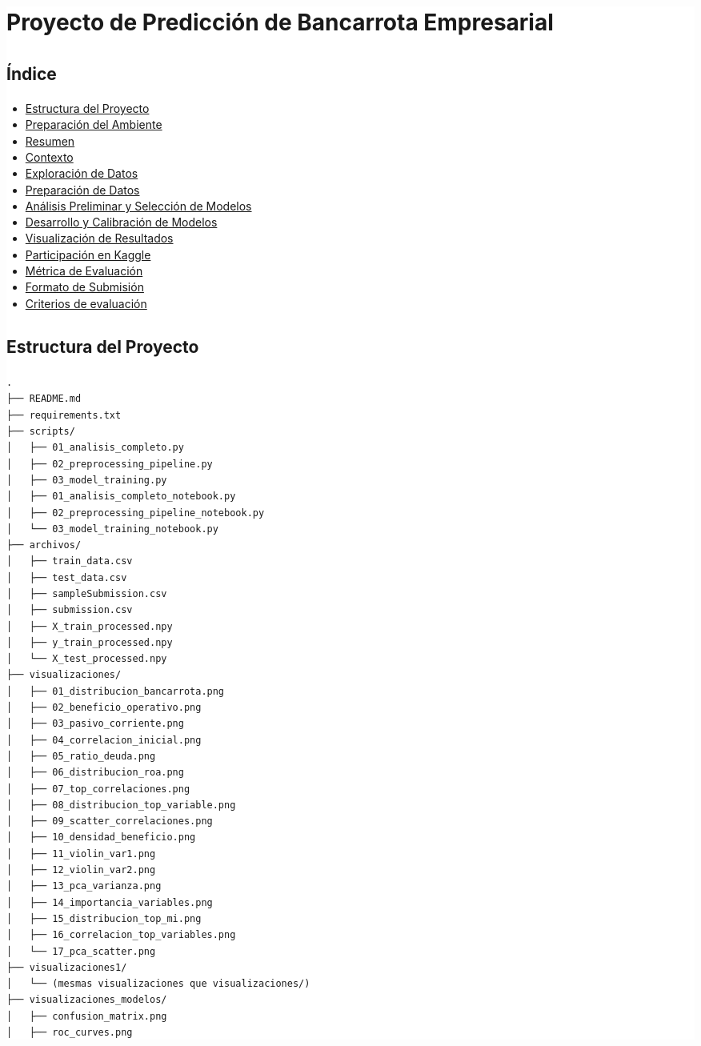 # Proyecto de Predicción de Bancarrota Empresarial

## Índice
- [Estructura del Proyecto](#estructura-del-proyecto)
- [Preparación del Ambiente](#preparación-del-ambiente)
- [Resumen](#resumen)
- [Contexto](#contexto)
- [Exploración de Datos](#1-exploración-de-datos)
- [Preparación de Datos](#2-preparación-de-datos)
- [Análisis Preliminar y Selección de Modelos](#3-análisis-preliminar-y-selección-de-modelos)
- [Desarrollo y Calibración de Modelos](#4-desarrollo-y-calibración-de-modelos)
- [Visualización de Resultados](#5-visualización-de-resultados)
- [Participación en Kaggle](#6-participación-en-kaggle)
- [Métrica de Evaluación](#métrica-de-evaluación)
- [Formato de Submisión](#formato-de-submisión)
- [Criterios de evaluación](#criterios-de-evaluación)

## Estructura del Proyecto

```
.
├── README.md
├── requirements.txt
├── scripts/
│   ├── 01_analisis_completo.py
│   ├── 02_preprocessing_pipeline.py
│   ├── 03_model_training.py
│   ├── 01_analisis_completo_notebook.py
│   ├── 02_preprocessing_pipeline_notebook.py
│   └── 03_model_training_notebook.py
├── archivos/
│   ├── train_data.csv
│   ├── test_data.csv
│   ├── sampleSubmission.csv
│   ├── submission.csv
│   ├── X_train_processed.npy
│   ├── y_train_processed.npy
│   └── X_test_processed.npy
├── visualizaciones/
│   ├── 01_distribucion_bancarrota.png
│   ├── 02_beneficio_operativo.png
│   ├── 03_pasivo_corriente.png
│   ├── 04_correlacion_inicial.png
│   ├── 05_ratio_deuda.png
│   ├── 06_distribucion_roa.png
│   ├── 07_top_correlaciones.png
│   ├── 08_distribucion_top_variable.png
│   ├── 09_scatter_correlaciones.png
│   ├── 10_densidad_beneficio.png
│   ├── 11_violin_var1.png
│   ├── 12_violin_var2.png
│   ├── 13_pca_varianza.png
│   ├── 14_importancia_variables.png
│   ├── 15_distribucion_top_mi.png
│   ├── 16_correlacion_top_variables.png
│   └── 17_pca_scatter.png
├── visualizaciones1/
│   └── (mesmas visualizaciones que visualizaciones/)
├── visualizaciones_modelos/
│   ├── confusion_matrix.png
│   ├── roc_curves.png
```